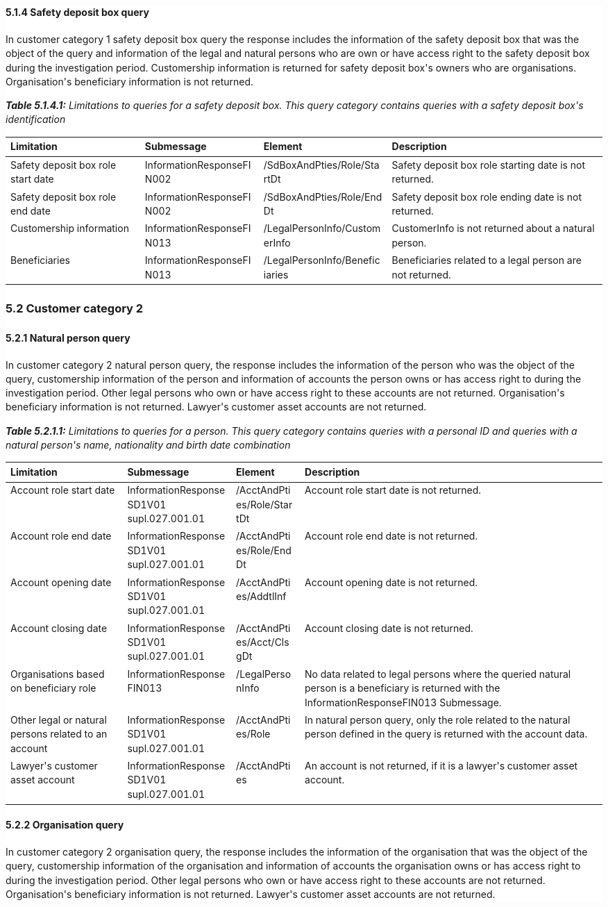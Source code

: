 #### <a name="5-1-4"></a> 5.1.4 Safety deposit box query

In customer category 1 safety deposit box query the response includes the information of the safety deposit box that was the object of the query and information of the legal and natural persons who are own or have access right to the safety deposit box during the investigation period. Customership information is returned for safety deposit box's owners who are organisations. Organisation's beneficiary information is not returned.

*__Table 5.1.4.1:__ Limitations to queries for a safety deposit box. This query category contains queries with a safety deposit box's identification*

|Limitation|Submessage|Element|Description|
|:---|:---|:---|:---|
|Safety deposit box role start date|InformationResponseFIN002|/SdBoxAndPties/Role/StartDt|Safety deposit box role starting date is not returned.|
|Safety deposit box role end date|InformationResponseFIN002|/SdBoxAndPties/Role/EndDt|Safety deposit box role ending date is not returned.|
|Customership information|InformationResponseFIN013|/LegalPersonInfo/CustomerInfo|CustomerInfo is not returned about a natural person.|
|Beneficiaries|InformationResponseFIN013|/LegalPersonInfo/Beneficiaries|Beneficiaries related to a legal person are not returned.|

### <a name="5-2"></a> 5.2 Customer category 2

#### <a name="5-2-1"></a> 5.2.1 Natural person query

In customer category 2 natural person query, the response includes the information of the person who was the object of the query, customership information of the person and information of accounts the person owns or has access right to during the investigation period. Other legal persons who own or have access right to these accounts are not returned. Organisation's beneficiary information is not returned. Lawyer's customer asset accounts are not returned.

*__Table 5.2.1.1:__ Limitations to queries for a person. This query category contains queries with a personal ID and queries with a natural person's name, nationality and birth date combination*

|Limitation|Submessage|Element|Description|
|:---|:---|:---|:---|
|Account role start date|InformationResponseSD1V01 supl.027.001.01|/AcctAndPties/Role/StartDt|Account role start date is not returned.|
|Account role end date|InformationResponseSD1V01 supl.027.001.01|/AcctAndPties/Role/EndDt|Account role end date is not returned.|
|Account opening date|InformationResponseSD1V01 supl.027.001.01|/AcctAndPties/AddtlInf|Account opening date is not returned.|
|Account closing date|InformationResponseSD1V01 supl.027.001.01|/AcctAndPties/Acct/ClsgDt|Account closing date is not returned.|
|Organisations based on beneficiary role|InformationResponseFIN013|/LegalPersonInfo|No data related to legal persons where the queried natural person is a beneficiary is returned with the InformationResponseFIN013 Submessage.|
|Other legal or natural persons related to an account|InformationResponseSD1V01 supl.027.001.01|/AcctAndPties/Role|In natural person query, only the role related to the natural person defined in the query is returned with the account data.|
|Lawyer's customer asset account|InformationResponseSD1V01 supl.027.001.01|/AcctAndPties|An account is not returned, if it is a lawyer's customer asset account.|

#### <a name="5-2-2"></a> 5.2.2 Organisation query

In customer category 2 organisation query, the response includes the information of the organisation that was the object of the query, customership information of the organisation and information of accounts the organisation owns or has access right to during the investigation period. Other legal persons who own or have access right to these accounts are not returned. Organisation's beneficiary information is not returned. Lawyer's customer asset accounts are not returned.
